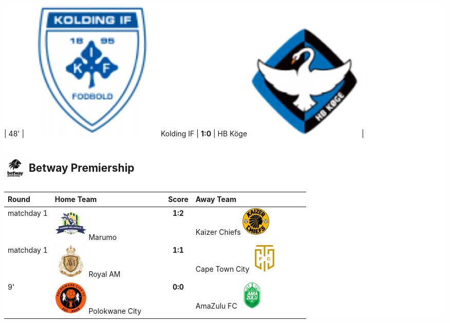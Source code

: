 | 48' | <img src='https://github.com/salimt/Transfermarkt-ETL-and-LIVE-Scores/raw/main/live_scores/icons/Kolding IF/Kolding IF_icon.png' alt='Kolding IF' width='30%' height='30%' /> Kolding IF | **1:0** | HB Köge <img src='https://github.com/salimt/Transfermarkt-ETL-and-LIVE-Scores/raw/main/live_scores/icons/HB Köge/HB Köge_icon.png' alt='HB Köge' width='25%' height='25%' /> |

</div>

## <img src='https://github.com/salimt/Transfermarkt-ETL-and-LIVE-Scores/raw/main/live_scores/icons/Betway Premiership/Betway Premiership_icon.png' alt='Betway Premiership' style='width:5%; height:5%; display:inline-block; vertical-align:middle;' /> Betway Premiership

<div align='center'>

| Round | Home Team | Score | Away Team |
|:------|:----------|:-----:|:----------|
| matchday 1 | <img src='https://github.com/salimt/Transfermarkt-ETL-and-LIVE-Scores/raw/main/live_scores/icons/Marumo/Marumo_icon.png' alt='Marumo' width='30%' height='30%' /> Marumo | **1:2** | Kaizer Chiefs <img src='https://github.com/salimt/Transfermarkt-ETL-and-LIVE-Scores/raw/main/live_scores/icons/Kaizer Chiefs/Kaizer Chiefs_icon.png' alt='Kaizer Chiefs' width='25%' height='25%' /> |
| matchday 1 | <img src='https://github.com/salimt/Transfermarkt-ETL-and-LIVE-Scores/raw/main/live_scores/icons/Royal AM/Royal AM_icon.png' alt='Royal AM' width='30%' height='30%' /> Royal AM | **1:1** | Cape Town City <img src='https://github.com/salimt/Transfermarkt-ETL-and-LIVE-Scores/raw/main/live_scores/icons/Cape Town City/Cape Town City_icon.png' alt='Cape Town City' width='25%' height='25%' /> |
| 9' | <img src='https://github.com/salimt/Transfermarkt-ETL-and-LIVE-Scores/raw/main/live_scores/icons/Polokwane City/Polokwane City_icon.png' alt='Polokwane City' width='30%' height='30%' /> Polokwane City | **0:0** | AmaZulu FC <img src='https://github.com/salimt/Transfermarkt-ETL-and-LIVE-Scores/raw/main/live_scores/icons/AmaZulu FC/AmaZulu FC_icon.png' alt='AmaZulu FC' width='25%' height='25%' /> |
